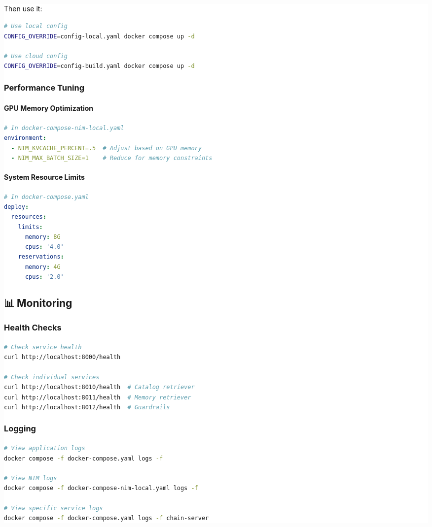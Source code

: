 Then use it:
```bash
# Use local config
CONFIG_OVERRIDE=config-local.yaml docker compose up -d

# Use cloud config
CONFIG_OVERRIDE=config-build.yaml docker compose up -d
```

### Performance Tuning

#### GPU Memory Optimization

```yaml
# In docker-compose-nim-local.yaml
environment:
  - NIM_KVCACHE_PERCENT=.5  # Adjust based on GPU memory
  - NIM_MAX_BATCH_SIZE=1    # Reduce for memory constraints
```

#### System Resource Limits

```yaml
# In docker-compose.yaml
deploy:
  resources:
    limits:
      memory: 8G
      cpus: '4.0'
    reservations:
      memory: 4G
      cpus: '2.0'
```

## 📊 Monitoring

### Health Checks

```bash
# Check service health
curl http://localhost:8000/health

# Check individual services
curl http://localhost:8010/health  # Catalog retriever
curl http://localhost:8011/health  # Memory retriever
curl http://localhost:8012/health  # Guardrails
```

### Logging

```bash
# View application logs
docker compose -f docker-compose.yaml logs -f

# View NIM logs
docker compose -f docker-compose-nim-local.yaml logs -f

# View specific service logs
docker compose -f docker-compose.yaml logs -f chain-server
```
